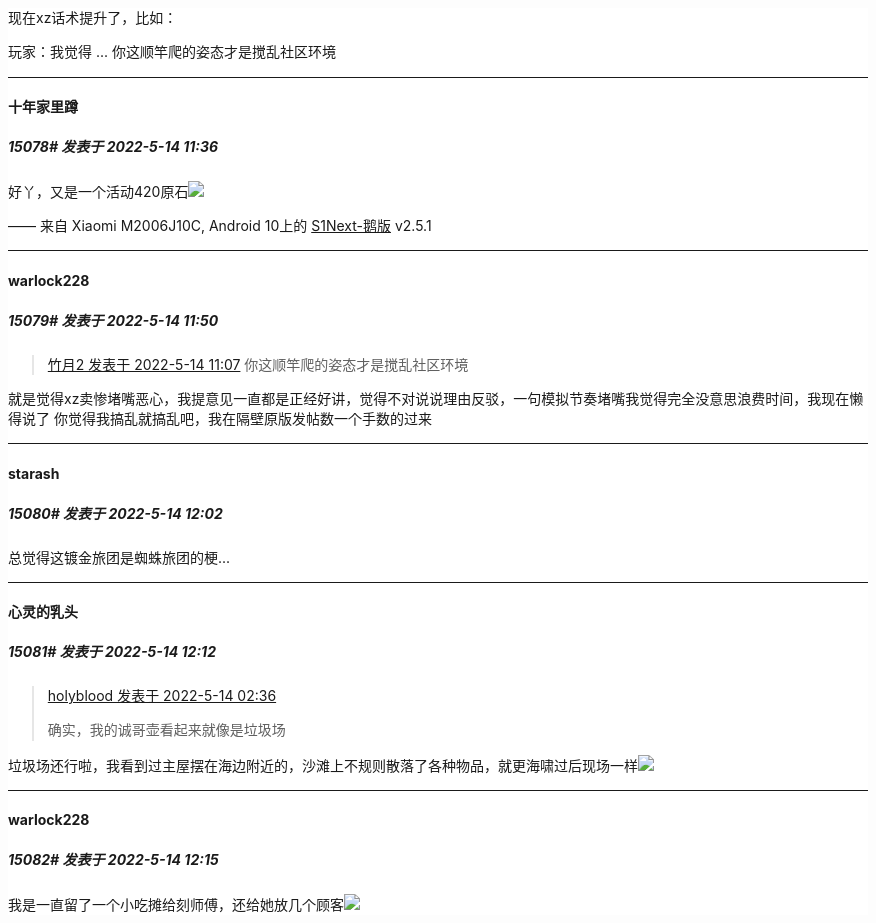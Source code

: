 现在xz话术提升了，比如：

玩家：我觉得 ...</blockquote>
你这顺竿爬的姿态才是搅乱社区环境



*****

####  十年家里蹲  
##### 15078#       发表于 2022-5-14 11:36

好丫，又是一个活动420原石<img src="https://static.saraba1st.com/image/smiley/face2017/062.gif" referrerpolicy="no-referrer">

—— 来自 Xiaomi M2006J10C, Android 10上的 [S1Next-鹅版](https://github.com/ykrank/S1-Next/releases) v2.5.1



*****

####  warlock228  
##### 15079#       发表于 2022-5-14 11:50

<blockquote><a href="httphttps://bbs.saraba1st.com/2b/forum.php?mod=redirect&amp;goto=findpost&amp;pid=55832482&amp;ptid=2050817" target="_blank">竹月2 发表于 2022-5-14 11:07</a>
你这顺竿爬的姿态才是搅乱社区环境</blockquote>
就是觉得xz卖惨堵嘴恶心，我提意见一直都是正经好讲，觉得不对说说理由反驳，一句模拟节奏堵嘴我觉得完全没意思浪费时间，我现在懒得说了
你觉得我搞乱就搞乱吧，我在隔壁原版发帖数一个手数的过来



*****

####  starash  
##### 15080#       发表于 2022-5-14 12:02

总觉得这镀金旅团是蜘蛛旅团的梗...



*****

####  心灵的乳头  
##### 15081#       发表于 2022-5-14 12:12

<blockquote><a href="httphttps://bbs.saraba1st.com/2b/forum.php?mod=redirect&amp;goto=findpost&amp;pid=55829915&amp;ptid=2050817" target="_blank">holyblood 发表于 2022-5-14 02:36</a>

确实，我的诚哥壶看起来就像是垃圾场</blockquote>
垃圾场还行啦，我看到过主屋摆在海边附近的，沙滩上不规则散落了各种物品，就更海啸过后现场一样<img src="https://static.saraba1st.com/image/smiley/face2017/020.png" referrerpolicy="no-referrer">

*****

####  warlock228  
##### 15082#       发表于 2022-5-14 12:15

我是一直留了一个小吃摊给刻师傅，还给她放几个顾客<img src="https://static.saraba1st.com/image/smiley/face2017/068.png" referrerpolicy="no-referrer"> 
